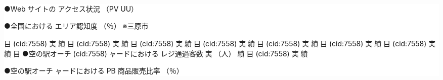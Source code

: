 ●Web サイトの
アクセス状況
（PV UU）

●全国における
エリア認知度
（％）
※三原市

目
(cid:7558)
実
績
目
(cid:7558)
実
績
目
(cid:7558)
実
績
目
(cid:7558)
実
績
目
(cid:7558)
実
績
目
(cid:7558)
実
績
目
(cid:7558)
実
績
目
●空の駅オーチ
(cid:7558)
ャードにおける
レジ通過客数
実
（人）
績
目
(cid:7558)
実
績

●空の駅オーチ
ャードにおける
PB 商品販売比率
（％）
